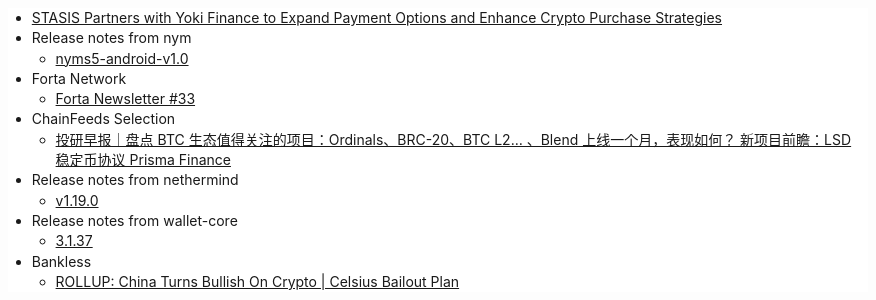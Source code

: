   - [STASIS Partners with Yoki Finance to Expand Payment Options and Enhance Crypto Purchase Strategies](https://medium.com/stasis-blog/stasis-partners-with-yoki-finance-to-expand-payment-options-and-enhance-crypto-purchase-strategies-8406d7788128?source=rss----f79575ccb03---4)
- Release notes from nym
  - [nyms5-android-v1.0](https://github.com/nymtech/nym/releases/tag/nyms5-android-v1.0)
- Forta Network
  - [Forta Newsletter #33](https://forta.org/blog/forta-newsletter-33/)
- ChainFeeds Selection
  - [投研早报｜盘点 BTC 生态值得关注的项目：Ordinals、BRC-20、BTC L2… 、Blend 上线一个月，表现如何？ 新项目前瞻：LSD 稳定币协议 Prisma Finance](https://substack.chainfeeds.xyz/p/btc-ordinalsbrc-20btc-l2-blend-lsd)
- Release notes from nethermind
  - [v1.19.0](https://github.com/NethermindEth/nethermind/releases/tag/1.19.0)
- Release notes from wallet-core
  - [3.1.37](https://github.com/trustwallet/wallet-core/releases/tag/3.1.37)
- Bankless
  - [ROLLUP: China Turns Bullish On Crypto | Celsius Bailout Plan](http://sites.libsyn.com/247424/rollup-china-turns-bullish-on-crypto)
